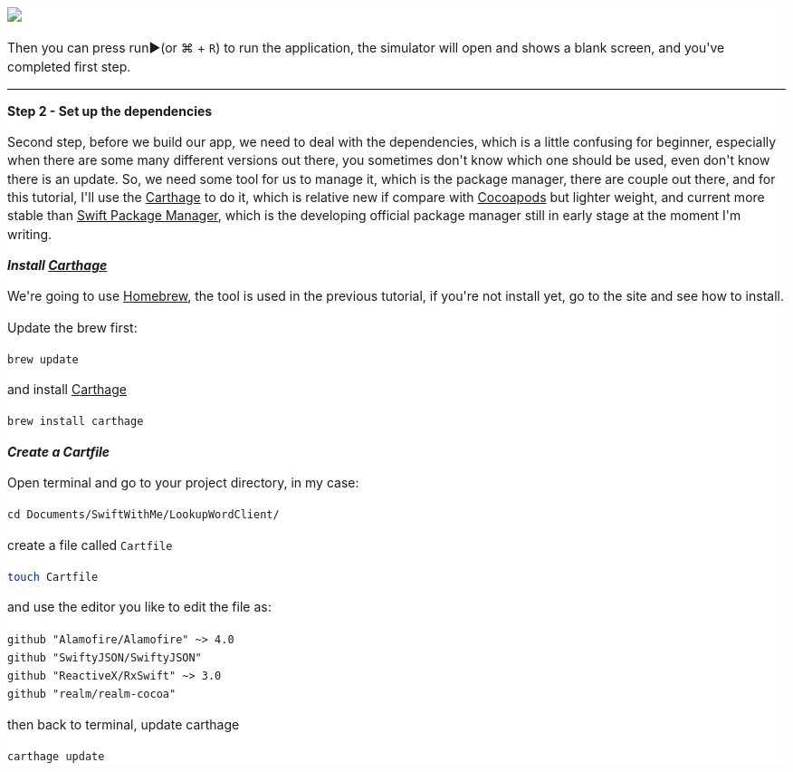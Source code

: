 ![](http://i.imgur.com/9GdIJU2.png)

Then you can press run▶️(or ⌘ + `R`) to run the application, the simulator will open and shows a blank screen, and you've completed first step.

------

**Step 2 - Set up the dependencies**

Second step, before we build our app, we need to deal with the dependencies, which is a little confusing for beginner, especially when there are some many different versions out there, you sometimes don't know which one should be used, even don't know there is an update. So, we need some tool for us to manage it, which is the package manager, there are couple out there, and for this tutorial, I'll use the [Carthage](https://github.com/Carthage/Carthage) to do it, which is relative new if compare with [Cocoapods](https://cocoapods.org/) but lighter weight, and current more stable than [Swift Package Manager](https://swift.org/package-manager/), which is the developing official package manager still in early stage at the moment I'm writing.

***Install [Carthage](https://github.com/Carthage/Carthage)***

We're going to use [Homebrew](http://brew.sh/), the tool is used in the previous tutorial, if you're not install yet, go to the site and see how to install.

Update the brew first:

```bash
brew update
```

and install [Carthage](https://github.com/Carthage/Carthage)

```bash
brew install carthage
```

***Create a Cartfile***

Open terminal and go to your project directory, in my case:

```
cd Documents/SwiftWithMe/LookupWordClient/
```

create a file called `Cartfile`

```bash
touch Cartfile
```

and use the editor you like to edit the file as:

```
github "Alamofire/Alamofire" ~> 4.0
github "SwiftyJSON/SwiftyJSON"
github "ReactiveX/RxSwift" ~> 3.0
github "realm/realm-cocoa"
```

then back to terminal, update carthage

```bash
carthage update
```
